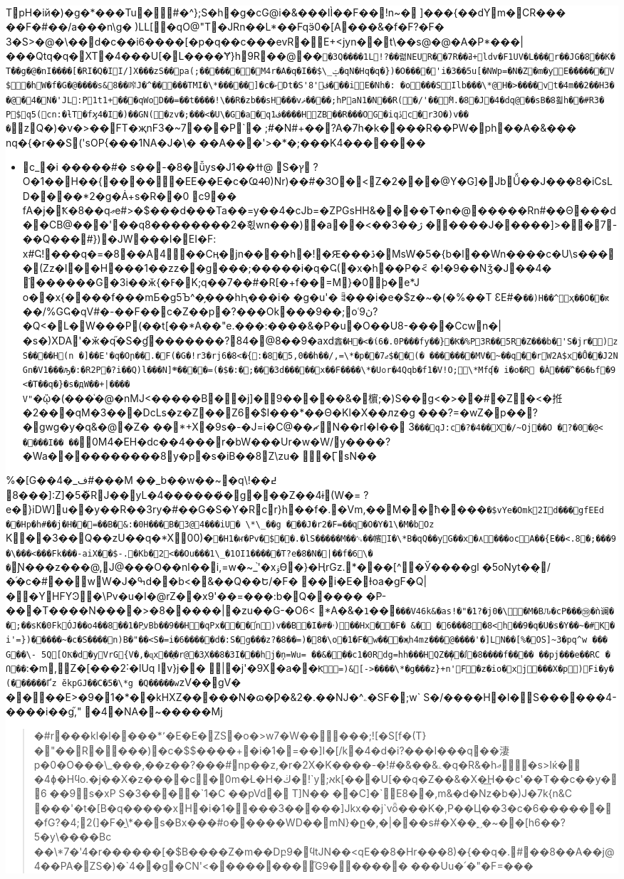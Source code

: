 TpH�i й�)�g�\*���Tu�#�^};S�h�g�cG@i�&���IÌ��F��!n~� ]���{��dYm�CR��� ��F�#��/a���n\g�
)LL[ �qO@"T�JR n��L\*��Fqӭ0�[A���&�f�F?�F� 3�S>�@�\��d�c��i6����[�p�q��c���evR�ࣀE+<jyn��t\��s@�@�A�P\*���|���Qtq�q�XT�4���U[�L����Ɏ}h9R��@��`�3Q����1L!?�� 렮NEUR��7R��ߥ+ldv�F1UV�L���r�� JG�8��K�Tܑ��g�@�nI����[�RI�Q�II/]X���zS��pa(;������ �M4r�A�q�I��$\_ݓ�qN�Hq�q�})�O����'i�3��5u[�NWp=�N�Z�m�yE�̇�����V$�hW�f�G�@����s&8��鿽J�^�����TMI�\*�����]�c�ކDt�S'ڤ'8�� �iE�Nh�:
�o���SIlb���\*@H�>����vt�4m��2��H3��@�4�N�'JL:P1t1+���qWoD��=�� t����!\��R�zb��sH���vޘ����;h PaN1�N��R(�/'��̀M.�8�J�4�dq@��sB�8횗h��#R3�P$q֐)5cn:�ƚT� fϗ4�I�)��GN(�zv�;���<�U\�G�a�qڤ1����HZB��R���OG�iqڐc�r3O�)v���`zQ�)�v�>�� FT�җnF3�~7���P`�
;#�N#+��?A� 7h�k����R��PW�ph��A�&���
nq�{�r��S(' sOP{���1NA�J�\�
��A���'>�\*�;���K4�������
+ c\_�i
�����#� s��-�8�ǚys�J1��ߚ@ S�ץ ?Ο�1��H��{�����EE��E� c�Ҩ4̶0)Nr)��#�3O�<Z�2���@Y�G]�JbǙ��J���8�iCsLD����\*2�g�Ȧ+s�R��0
c9��
fA�j�Ҟ�8��qޢe#>�$���d� ��Ta��=y��4�cJb=�ZPGsHH&��� �T�n�@�����Rn#��Θ���d��CB@��򪅉�'��q8��������2�횏wn��� ) �a��<��3��ژ
����  �J�����]>��7-��Q���#})�JW���I�EI�F:
x#Ҁ!��� q�=�8��A4��Cӊ�jn����h�!�Ԙ���ڐ�M sW�5�{b�l��Wn��� �c�U\s����(Zz�I��H���1��zz��g���;�����i�q�Ҁ(� x�h��P�<҄ �!�9��Nǯ�J��4� ֗������G�3i��ӂ{�ߓ�K ;q��7��#�R[�+f��=M} �0ϸ�e\*J o��x{����f���mБ�g5Ъ^�̗���hԦ���i� �g�u'� ꊣ���i�e�$z�~�(�%��T
ƐE#�`��)H��^ҳ��O��ԟ`�� /%GҀ�qV#� -��F��c�Z��p�?���Ok���9��;o˓9ڽ?�Q<�L�W���P(��t[��\*A��"e.��� :����&�P�u�O��U8-����Cc wn�|�s�)XDA'�ӂ�q֞�S� ɠ�������?84�@8��9�axd`錱�H�<�ί 6�.0P���fy��}�Ƙ�%P3R��5R�Z���b�'S�jr�)zS����H(n
�]��E'�q�Oր��׵ .�F(�G�!r3�rj6�8<�{:�8�5,0��h��/,=\*�p��ޖ7$��(�
�������MV�~��q��rW2A$ x�Ů��J2NGn�V1���ԡ�:�R2P�?i��Q)l���N]܍����=(�$�:�;���3d�����x��F����\*�Uᩅr�4Qq b�f1�V!O;\*Mfʠ�
i�o�R
�Ȧ���֞^�6�ߕf�9<�T��q�}�s�дW� �+|����V"`�ᾢ�(���֫�@�nMJ<�����B��j]�9�����&�㯽;�)S��g<�>��#�Z�<�拰�2���qM�3���DcLs�z�Z��Z6�$I���\*��Θ�Kl�X��лz�g
���?=�wZ�p��?�gwg�y�q&�@�Z�  ��\*+X�9s�-�J=i�C@��ޗN��rI�I�� 3`���qJ:c�?�4��X�/~Oj��O
 �?�0�@<����I��
��`0M4�EH�dc��4���r�bW���Ur�w�W/y����?�Wa����������8y�p�s�iB��8Z\zu� �ӶsN��
 
 %�[G��ف\_�4#���M ��\_b�� w��~޽�q\߄��!�8��]:Z]�܏�5RJ��yL�4��� ���҅�g��� Z��4ɨ(W�=
?e�}iDW] u��y��R��3ry�#��G�S�Y�Rcr}h��f�.�Vm,��M��ћ����`�$vYe� Omk2Id���gfEEd��Hp�h#��j�H��=��B�&:�0H���B�3@4���iU� \*\_��g ���J�r2�F=��զ�O�Y�1\�M�bOz`K�⮮�3��Q��zU��q�\*X00)�`�H1�ҥ�Pv�$��.� lS�����M��␆��㡦I�\*B�qQ��y G��x�٨���ocA��{E��<.8�;���9�\���<���Fk���-aiX��$-.�Kb�2<��Ou���1\_�1OI1�����T?e�8�N�|��f�6\��`Ɲ���z���@,J@���O��nl��i\,=w�~\_֙'�xۏƟ�}�ҢrGz.\*���[^�Ў����gl �5oNyt��̣/�֝�c�#��wW�J�ߒd��b<�&��Q��Ե/�F� ��i�E�Ɨoa�gF�Q|��YHFYϿ�\Pv�u�I�@rZ��x9'��=���:b�Q����� �݁P-���T����N����>�8�����|�zu��G-�O6< \*A�&�݋��`1���V46k&�as!�"�1?�j0�\�M�BԈ�cP���㊴�ǹ谰��;��sK�0FkÓJ��o4��8��1�P֦vBb��9��H�qPx� ��֓n)v��B�I�#�ۥ)��Hx��F� &�  �6���8�8<h��9�q�U�s�Y��~�#K�i'=})� ����~�c�S����n)B�"��<S�=i�6�����d�:S�ց���z?�8��=)�8�\o�1�F�w���җh4m z���@����'�]LN��[%�OS]~3�pq^w
���G��\- 5Q[OҞ�d�yVrG{V�,�ɋx��֑�r@�3֤X� �8�3I���hj�ņ=Wu= ��& ���c1�0Rdg=hh���HQZ�̩��ꭍ�8����f���� ��pj���e��RC �Ո��`:�m ,Z�[���2˸�lUq
 Iv}j�� |�j'�9X�a��`Ƙ=)&[->����\*�g���z}+n'F�z�io�xj���X�p )Fi�y�(������Ґ z
ӗkpGJ ��C�5�\*g
�Q�����w`zV��gV�
��\��E>�9�߻�\*�1�kHXZ�����N�ɷ�Ƿ�&2�.��Ǌ�^ۦ�SF�;w`
S�/����H�I�S������4-����i��g֞," �4�NA�~�����Mj
>�#r���kl�l����\*٬�E�E�ZS�o�>w7�W�� ���;![�S[f�(T}�"��R�޸���)�c�$$����+�i�1�=��]I�[/k� 4�d�i?���I���q��淒p�0�O���\_���,��z��?ٖ�� �#񡴫np��z,�r�2X�K����-�!#�&��&ۦ�q�R&�hޢ�s>Iќ� �4ɸ�Hϥo.�j��X�z����c�0m�݀L�H�ڬ�!`y;אk[� ��U[��q�Z��&�X�͢H��c'��T��c��y�6 ��9s�xP
S�3����`1�C
��pVd�
T]N��
��C]�`E8��,m&�d�Nz�b�)J�7k{n&C ���'�t� [B�q�����xH�i�1��� �3�� ���]Jkx��j`vȫ���K� ,P��Ц� �3�c�6� ���� ��fG?�4;2(]�F�̱\*��s�Βx���#o�����WD��mN}�ը�,�|���s#�X��؁�~��[h6��?5�y\����Bc
��\*7�'4�r������[�$B����Z�m��Dբ9�ϥtJN��<qE� �8�Hr���8)�{��q�. #� �8��A��j@4��PA�ZS�)�`4��g�CN'<��������֞G9�� ���� ���Uu�՛�"�F=���